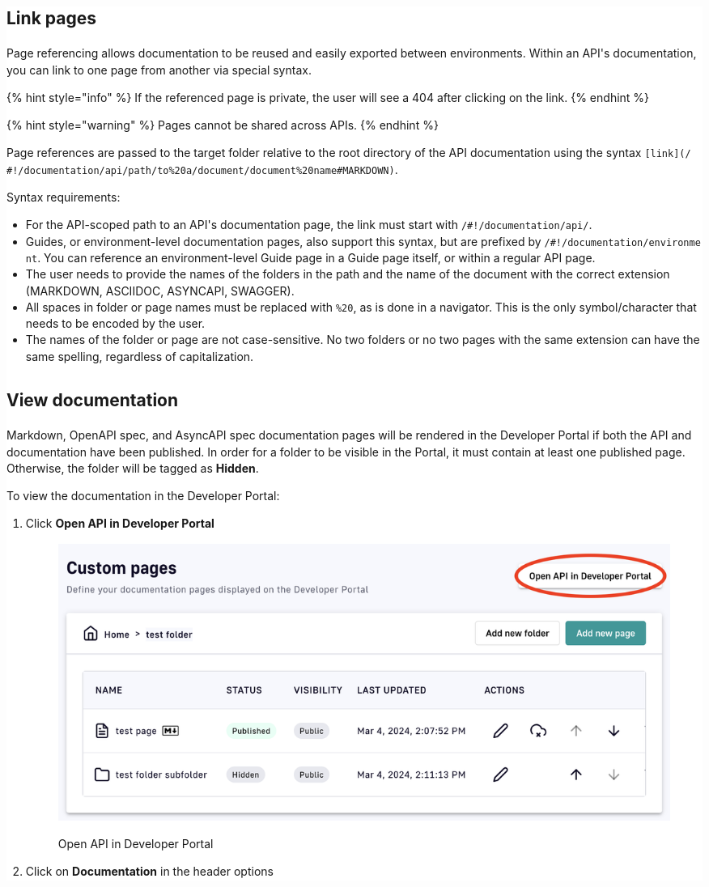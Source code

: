 ## Link pages

Page referencing allows documentation to be reused and easily exported between environments. Within an API's documentation, you can link to one page from another via special syntax.&#x20;

{% hint style="info" %}
If the referenced page is private, the user will see a 404 after clicking on the link.
{% endhint %}

{% hint style="warning" %}
Pages cannot be shared across APIs.
{% endhint %}

Page references are passed to the target folder relative to the root directory of the API documentation using the syntax `[link](/#!/documentation/api/path/to%20a/document/document%20name#MARKDOWN)`.

Syntax requirements:

* For the API-scoped path to an API's documentation page, the link must start with `/#!/documentation/api/`.
* Guides, or environment-level documentation pages, also support this syntax, but are prefixed by `/#!/documentation/environment`. You can reference an environment-level Guide page in a Guide page itself, or within a regular API page.
* The user needs to provide the names of the folders in the path and the name of the document with the correct extension (MARKDOWN, ASCIIDOC, ASYNCAPI, SWAGGER).
* All spaces in folder or page names must be replaced with `%20`, as is done in a navigator. This is the only symbol/character that needs to be encoded by the user.
* The names of the folder or page are not case-sensitive. No two folders or no two pages with the same extension can have the same spelling, regardless of capitalization.

## View documentation

Markdown, OpenAPI spec, and AsyncAPI spec documentation pages will be rendered in the Developer Portal if both the API and documentation have been published. In order for a folder to be visible in the Portal, it must contain at least one published page. Otherwise, the folder will be tagged as **Hidden**.

To view the documentation in the Developer Portal:

1.  Click **Open API in Developer Portal**&#x20;

    <figure><img src="../../../../.gitbook/assets/docs_open api 1.png" alt=""><figcaption><p>Open API in Developer Portal</p></figcaption></figure>
2.  Click on **Documentation** in the header options&#x20;
